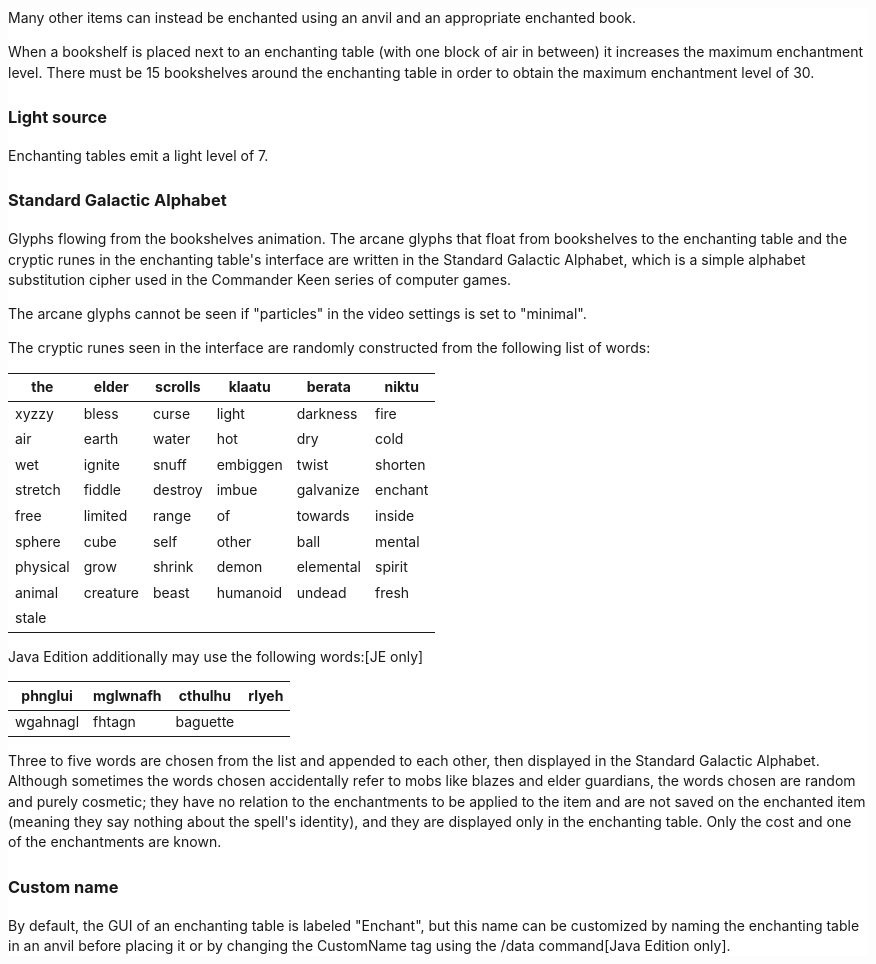 Many other items can instead be enchanted using an anvil and an appropriate enchanted book.

When a bookshelf is placed next to an enchanting table (with one block of air in between) it increases the maximum enchantment level. There must be 15 bookshelves around the enchanting table in order to obtain the maximum enchantment level of 30.

### Light source
Enchanting tables emit a light level of 7.

### Standard Galactic Alphabet
Glyphs flowing from the bookshelves animation.
The arcane glyphs that float from bookshelves to the enchanting table and the cryptic runes in the enchanting table's interface are written in the Standard Galactic Alphabet, which is a simple alphabet substitution cipher used in the Commander Keen series of computer games.



The arcane glyphs cannot be seen if "particles" in the video settings is set to "minimal".

The cryptic runes seen in the interface are randomly constructed from the following list of words:

| the      | elder    | scrolls | klaatu   | berata    | niktu   |
|----------|----------|---------|----------|-----------|---------|
| xyzzy    | bless    | curse   | light    | darkness  | fire    |
| air      | earth    | water   | hot      | dry       | cold    |
| wet      | ignite   | snuff   | embiggen | twist     | shorten |
| stretch  | fiddle   | destroy | imbue    | galvanize | enchant |
| free     | limited  | range   | of       | towards   | inside  |
| sphere   | cube     | self    | other    | ball      | mental  |
| physical | grow     | shrink  | demon    | elemental | spirit  |
| animal   | creature | beast   | humanoid | undead    | fresh   |
| stale    |          |         |          |           |         |

Java Edition additionally may use the following words:‌[JE  only]

| phnglui  | mglwnafh | cthulhu  | rlyeh |
|----------|----------|----------|-------|
| wgahnagl | fhtagn   | baguette |       |

Three to five words are chosen from the list and appended to each other, then displayed in the Standard Galactic Alphabet. Although sometimes the words chosen accidentally refer to mobs like blazes and elder guardians, the words chosen are random and purely cosmetic; they have no relation to the enchantments to be applied to the item and are not saved on the enchanted item (meaning they say nothing about the spell's identity), and they are displayed only in the enchanting table. Only the cost and one of the enchantments are known.

### Custom name
By default, the GUI of an enchanting table is labeled "Enchant", but this name can be customized by naming the enchanting table in an anvil before placing it or by changing the CustomName tag using the /data command‌[Java Edition  only].
